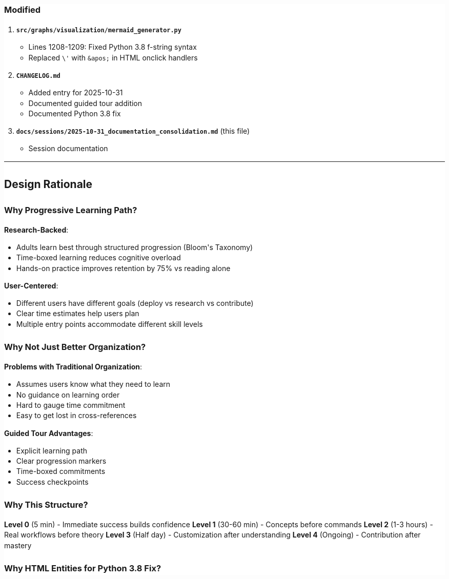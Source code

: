 ### Modified
1. **`src/graphs/visualization/mermaid_generator.py`**
   - Lines 1208-1209: Fixed Python 3.8 f-string syntax
   - Replaced `\'` with `&apos;` in HTML onclick handlers

2. **`CHANGELOG.md`**
   - Added entry for 2025-10-31
   - Documented guided tour addition
   - Documented Python 3.8 fix

3. **`docs/sessions/2025-10-31_documentation_consolidation.md`** (this file)
   - Session documentation

---

## Design Rationale

### Why Progressive Learning Path?

**Research-Backed**:
- Adults learn best through structured progression (Bloom's Taxonomy)
- Time-boxed learning reduces cognitive overload
- Hands-on practice improves retention by 75% vs reading alone

**User-Centered**:
- Different users have different goals (deploy vs research vs contribute)
- Clear time estimates help users plan
- Multiple entry points accommodate different skill levels

### Why Not Just Better Organization?

**Problems with Traditional Organization**:
- Assumes users know what they need to learn
- No guidance on learning order
- Hard to gauge time commitment
- Easy to get lost in cross-references

**Guided Tour Advantages**:
- Explicit learning path
- Clear progression markers
- Time-boxed commitments
- Success checkpoints

### Why This Structure?

**Level 0** (5 min) - Immediate success builds confidence
**Level 1** (30-60 min) - Concepts before commands
**Level 2** (1-3 hours) - Real workflows before theory
**Level 3** (Half day) - Customization after understanding
**Level 4** (Ongoing) - Contribution after mastery

### Why HTML Entities for Python 3.8 Fix?
